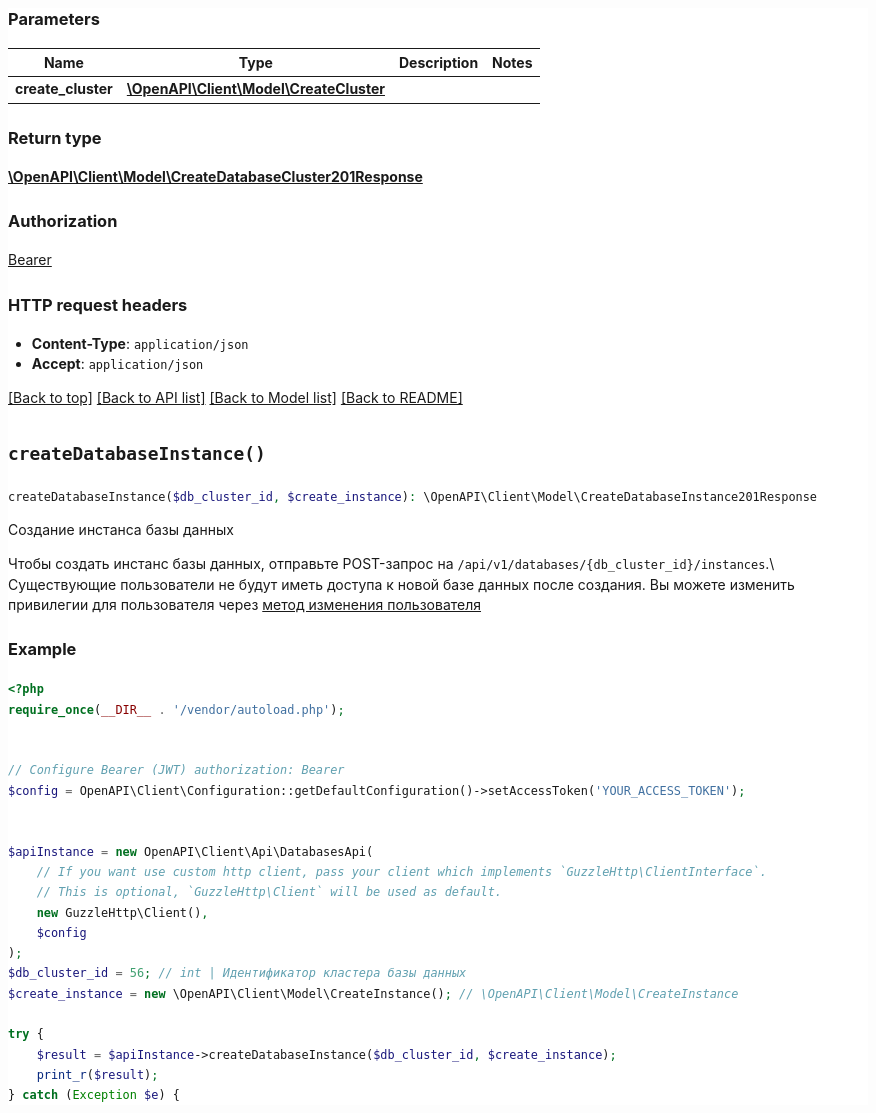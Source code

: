 ### Parameters

| Name | Type | Description  | Notes |
| ------------- | ------------- | ------------- | ------------- |
| **create_cluster** | [**\OpenAPI\Client\Model\CreateCluster**](../Model/CreateCluster.md)|  | |

### Return type

[**\OpenAPI\Client\Model\CreateDatabaseCluster201Response**](../Model/CreateDatabaseCluster201Response.md)

### Authorization

[Bearer](../../README.md#Bearer)

### HTTP request headers

- **Content-Type**: `application/json`
- **Accept**: `application/json`

[[Back to top]](#) [[Back to API list]](../../README.md#endpoints)
[[Back to Model list]](../../README.md#models)
[[Back to README]](../../README.md)

## `createDatabaseInstance()`

```php
createDatabaseInstance($db_cluster_id, $create_instance): \OpenAPI\Client\Model\CreateDatabaseInstance201Response
```

Создание инстанса базы данных

Чтобы создать инстанс базы данных, отправьте POST-запрос на `/api/v1/databases/{db_cluster_id}/instances`.\\    Существующие пользователи не будут иметь доступа к новой базе данных после создания. Вы можете изменить привилегии для пользователя через <a href='#tag/Bazy-dannyh/operation/updateDatabaseUser'>метод изменения пользователя</a>

### Example

```php
<?php
require_once(__DIR__ . '/vendor/autoload.php');


// Configure Bearer (JWT) authorization: Bearer
$config = OpenAPI\Client\Configuration::getDefaultConfiguration()->setAccessToken('YOUR_ACCESS_TOKEN');


$apiInstance = new OpenAPI\Client\Api\DatabasesApi(
    // If you want use custom http client, pass your client which implements `GuzzleHttp\ClientInterface`.
    // This is optional, `GuzzleHttp\Client` will be used as default.
    new GuzzleHttp\Client(),
    $config
);
$db_cluster_id = 56; // int | Идентификатор кластера базы данных
$create_instance = new \OpenAPI\Client\Model\CreateInstance(); // \OpenAPI\Client\Model\CreateInstance

try {
    $result = $apiInstance->createDatabaseInstance($db_cluster_id, $create_instance);
    print_r($result);
} catch (Exception $e) {
```